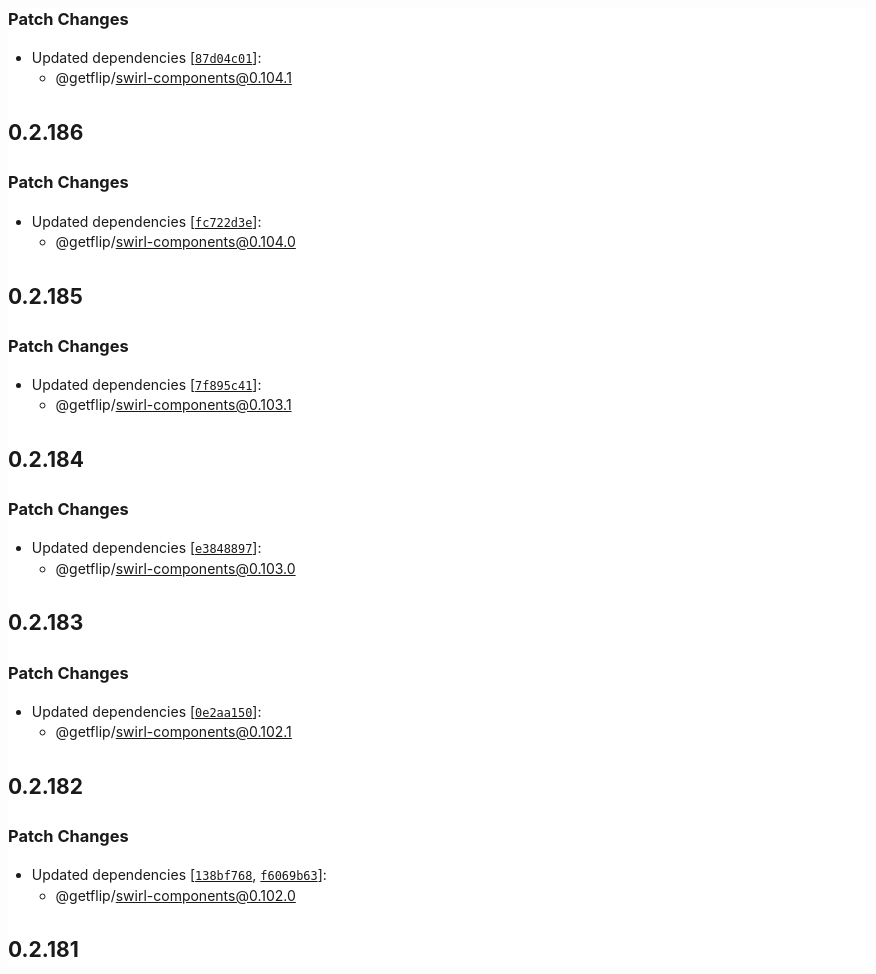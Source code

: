 ### Patch Changes

- Updated dependencies
  [[`87d04c01`](https://github.com/getflip/swirl/commit/87d04c01cf78eb584d8a5c012504594e4d0bf168)]:
  - @getflip/swirl-components@0.104.1

## 0.2.186

### Patch Changes

- Updated dependencies
  [[`fc722d3e`](https://github.com/getflip/swirl/commit/fc722d3e33b3f34289581eaef29cd890889d60e7)]:
  - @getflip/swirl-components@0.104.0

## 0.2.185

### Patch Changes

- Updated dependencies
  [[`7f895c41`](https://github.com/getflip/swirl/commit/7f895c41b59010bc3b299158223daebd2be334b9)]:
  - @getflip/swirl-components@0.103.1

## 0.2.184

### Patch Changes

- Updated dependencies
  [[`e3848897`](https://github.com/getflip/swirl/commit/e384889772c7ebe3dd054cf426e93d10a50ab682)]:
  - @getflip/swirl-components@0.103.0

## 0.2.183

### Patch Changes

- Updated dependencies
  [[`0e2aa150`](https://github.com/getflip/swirl/commit/0e2aa150c6cec823b4b50fdc7255281c430e4c6d)]:
  - @getflip/swirl-components@0.102.1

## 0.2.182

### Patch Changes

- Updated dependencies
  [[`138bf768`](https://github.com/getflip/swirl/commit/138bf768a14aecaf342f91588166b28f9300b693),
  [`f6069b63`](https://github.com/getflip/swirl/commit/f6069b63e401bdbdc73c0d07d2352c879e378bac)]:
  - @getflip/swirl-components@0.102.0

## 0.2.181
